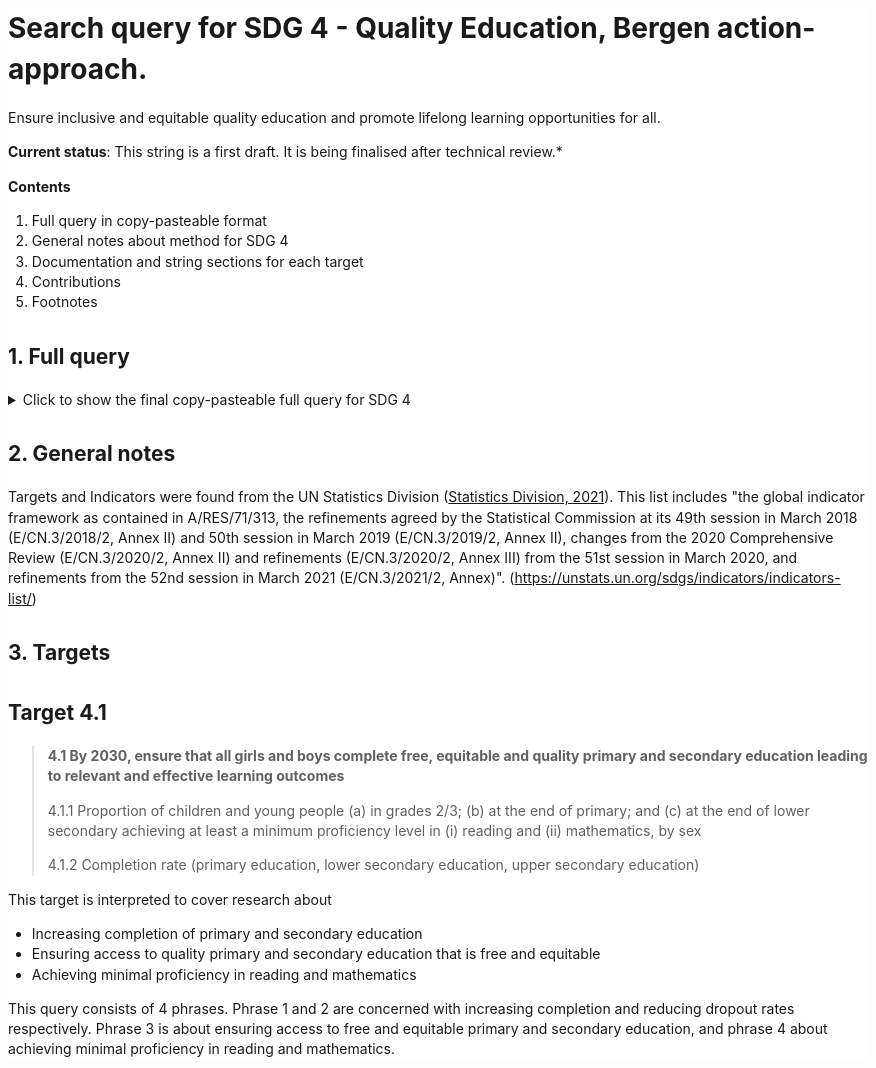# Search query for SDG 4 - Quality Education, Bergen action-approach.

Ensure inclusive and equitable quality education and promote lifelong learning opportunities for all.

**Current status**: This string is a first draft. It is being finalised after technical review.*

**Contents**

1. Full query in copy-pasteable format
2. General notes about method for SDG 4
3. Documentation and string sections for each target
4. Contributions
5. Footnotes


## 1. Full query

<details><summary>Click to show the final copy-pasteable full query for SDG 4</summary></details>

## 2. General notes

Targets and Indicators were found from the UN Statistics Division (<a id="SDGT+Is">[Statistics Division, 2021](#f1)</a>). This list includes "the global indicator framework as contained in A/RES/71/313, the refinements agreed by the Statistical Commission at its 49th session in March 2018 (E/CN.3/2018/2, Annex II) and 50th session in March 2019 (E/CN.3/2019/2, Annex II), changes from the 2020 Comprehensive Review (E/CN.3/2020/2, Annex II) and refinements (E/CN.3/2020/2, Annex III) from the 51st session in March 2020, and refinements from the 52nd session in March 2021 (E/CN.3/2021/2, Annex)". (https://unstats.un.org/sdgs/indicators/indicators-list/)

## 3. Targets

## Target 4.1

> **4.1 By 2030, ensure that all girls and boys complete free, equitable and quality primary and secondary education leading to relevant and effective learning outcomes**
>
> 4.1.1 Proportion of children and young people (a) in grades 2/3; (b) at the end of primary; and (c) at the end of lower secondary achieving at least a minimum proficiency level in (i) reading and (ii) mathematics, by sex
>
> 4.1.2 Completion rate (primary education, lower secondary education, upper secondary education)

This target is interpreted to cover research about

* Increasing completion of primary and secondary education			
* Ensuring access to quality primary and secondary education that is free and equitable			
* Achieving minimal proficiency in reading and mathematics			

This query consists of 4 phrases. Phrase 1 and 2 are concerned with increasing completion and reducing dropout rates respectively. Phrase 3 is about ensuring access to free and equitable primary and secondary education, and phrase 4 about achieving minimal proficiency in reading and mathematics.
